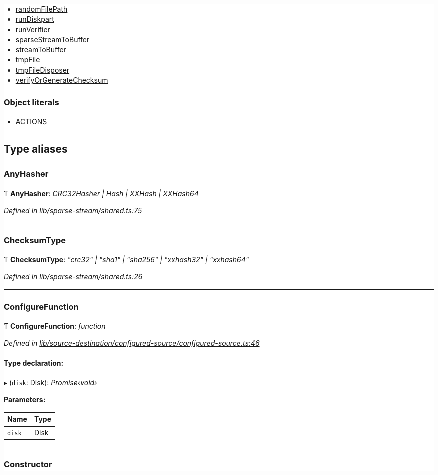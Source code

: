 * [randomFilePath](README.md#randomfilepath)
* [runDiskpart](README.md#const-rundiskpart)
* [runVerifier](README.md#runverifier)
* [sparseStreamToBuffer](README.md#sparsestreamtobuffer)
* [streamToBuffer](README.md#streamtobuffer)
* [tmpFile](README.md#tmpfile)
* [tmpFileDisposer](README.md#tmpfiledisposer)
* [verifyOrGenerateChecksum](README.md#verifyorgeneratechecksum)

### Object literals

* [ACTIONS](README.md#const-actions)

## Type aliases

###  AnyHasher

Ƭ **AnyHasher**: *[CRC32Hasher](classes/crc32hasher.md) | Hash | XXHash | XXHash64*

*Defined in [lib/sparse-stream/shared.ts:75](https://github.com/balena-io-modules/etcher-sdk/blob/5d3d84c/lib/sparse-stream/shared.ts#L75)*

___

###  ChecksumType

Ƭ **ChecksumType**: *"crc32" | "sha1" | "sha256" | "xxhash32" | "xxhash64"*

*Defined in [lib/sparse-stream/shared.ts:26](https://github.com/balena-io-modules/etcher-sdk/blob/5d3d84c/lib/sparse-stream/shared.ts#L26)*

___

###  ConfigureFunction

Ƭ **ConfigureFunction**: *function*

*Defined in [lib/source-destination/configured-source/configured-source.ts:46](https://github.com/balena-io-modules/etcher-sdk/blob/5d3d84c/lib/source-destination/configured-source/configured-source.ts#L46)*

#### Type declaration:

▸ (`disk`: Disk): *Promise‹void›*

**Parameters:**

Name | Type |
------ | ------ |
`disk` | Disk |

___

###  Constructor
